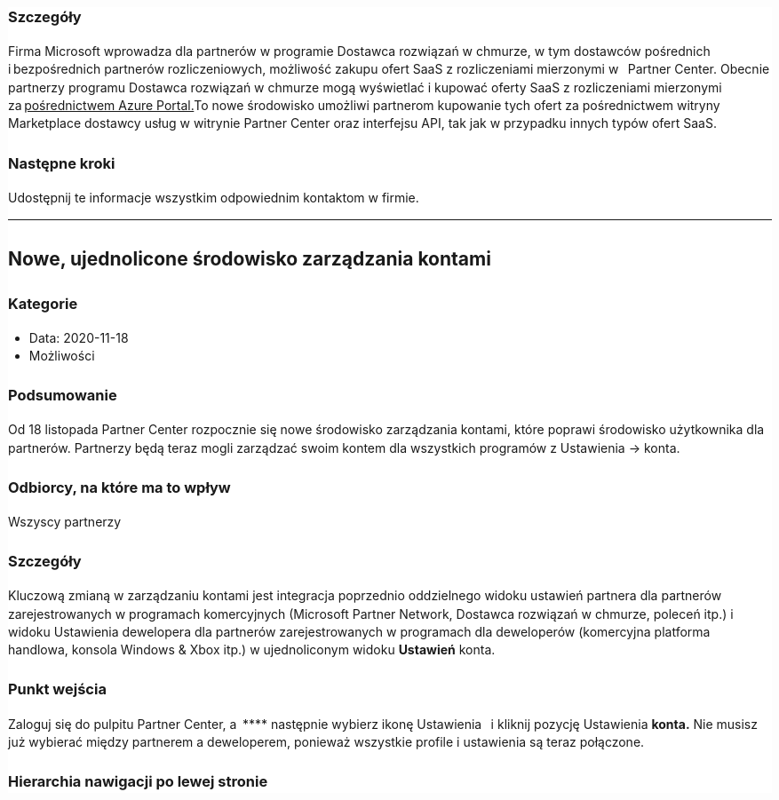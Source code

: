 ### <a name="details"></a>Szczegóły

Firma Microsoft wprowadza dla partnerów w programie Dostawca rozwiązań w chmurze, w tym dostawców pośrednich i [](/azure/marketplace/partner-center-portal/saas-metered-billing)bezpośrednich partnerów rozliczeniowych, możliwość zakupu ofert SaaS z rozliczeniami mierzonymi w   Partner Center. Obecnie partnerzy programu Dostawca rozwiązań w chmurze mogą wyświetlać i kupować oferty SaaS z rozliczeniami mierzonymi za [pośrednictwem Azure Portal.](../csp-commercial-marketplace-purchase.md)To nowe środowisko umożliwi partnerom kupowanie tych ofert za pośrednictwem witryny Marketplace dostawcy usług w witrynie Partner Center oraz interfejsu API, tak jak w przypadku innych typów ofert SaaS. 

### <a name="next-steps"></a>Następne kroki

Udostępnij te informacje wszystkim odpowiednim kontaktom w firmie.

______________

## <a name="new-unified-account-management-experience"></a><a name="13"></a>Nowe, ujednolicone środowisko zarządzania kontami

### <a name="categories"></a>Kategorie

- Data: 2020-11-18
- Możliwości

### <a name="summary"></a>Podsumowanie

Od 18 listopada Partner Center rozpocznie się nowe środowisko zarządzania kontami, które poprawi środowisko użytkownika dla partnerów. Partnerzy będą teraz mogli zarządzać swoim kontem dla wszystkich programów z Ustawienia -> konta.

### <a name="impacted-audience"></a>Odbiorcy, na które ma to wpływ

Wszyscy partnerzy

### <a name="details"></a>Szczegóły

Kluczową zmianą w zarządzaniu kontami  jest integracja poprzednio oddzielnego widoku ustawień partnera dla partnerów zarejestrowanych w programach  komercyjnych (Microsoft Partner Network, Dostawca rozwiązań w chmurze, poleceń itp.) i widoku Ustawienia dewelopera dla partnerów zarejestrowanych w programach dla deweloperów (komercyjna platforma handlowa, konsola Windows & Xbox itp.) w ujednoliconym widoku **Ustawień** konta.

### <a name="entry-point"></a>Punkt wejścia

Zaloguj się do pulpitu Partner Center, a  **** następnie wybierz ikonę Ustawienia   i kliknij pozycję Ustawienia **konta.** Nie musisz już wybierać między partnerem a deweloperem, ponieważ wszystkie profile i ustawienia są teraz połączone.

### <a name="left-navigation-hierarchy"></a>Hierarchia nawigacji po lewej stronie
